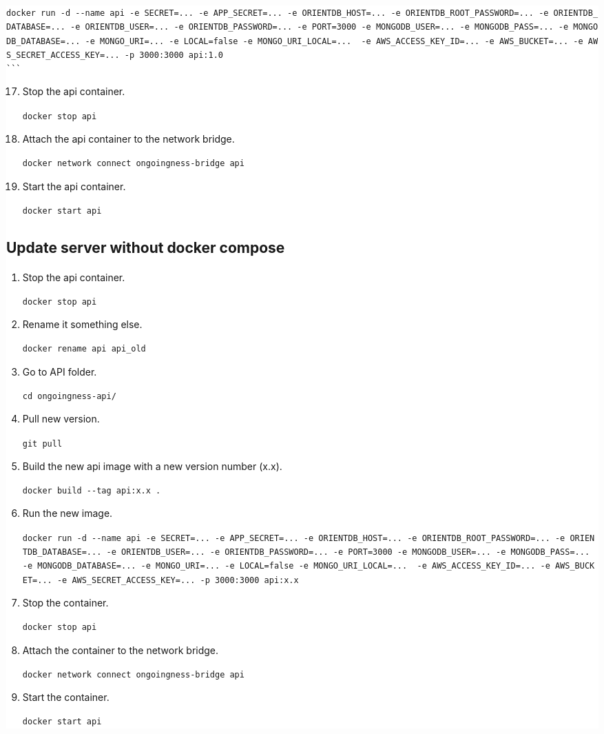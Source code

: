     docker run -d --name api -e SECRET=... -e APP_SECRET=... -e ORIENTDB_HOST=... -e ORIENTDB_ROOT_PASSWORD=... -e ORIENTDB_DATABASE=... -e ORIENTDB_USER=... -e ORIENTDB_PASSWORD=... -e PORT=3000 -e MONGODB_USER=... -e MONGODB_PASS=... -e MONGODB_DATABASE=... -e MONGO_URI=... -e LOCAL=false -e MONGO_URI_LOCAL=...  -e AWS_ACCESS_KEY_ID=... -e AWS_BUCKET=... -e AWS_SECRET_ACCESS_KEY=... -p 3000:3000 api:1.0
    ```
17. Stop the api container.
    ```
    docker stop api
    ```
18. Attach the api container to the network bridge.
    ```
    docker network connect ongoingness-bridge api
    ```
19. Start the api container.
    ```
    docker start api
    ```

## Update server without docker compose

1. Stop the api container.
    ```
    docker stop api
    ```
2. Rename it something else.
    ```
    docker rename api api_old
    ```
3. Go to API folder.
    ```
    cd ongoingness-api/
    ```
4. Pull new version.
    ```
    git pull
    ````
5. Build the new api image with a new version number (x.x).
    ```
    docker build --tag api:x.x .
    ```
6. Run the new image.
    ```
   docker run -d --name api -e SECRET=... -e APP_SECRET=... -e ORIENTDB_HOST=... -e ORIENTDB_ROOT_PASSWORD=... -e ORIENTDB_DATABASE=... -e ORIENTDB_USER=... -e ORIENTDB_PASSWORD=... -e PORT=3000 -e MONGODB_USER=... -e MONGODB_PASS=... -e MONGODB_DATABASE=... -e MONGO_URI=... -e LOCAL=false -e MONGO_URI_LOCAL=...  -e AWS_ACCESS_KEY_ID=... -e AWS_BUCKET=... -e AWS_SECRET_ACCESS_KEY=... -p 3000:3000 api:x.x
   ```
7. Stop the container.
    ```
    docker stop api
    ```
8. Attach the container to the network bridge.
    ```
    docker network connect ongoingness-bridge api
    ```
9. Start the container.
    ```
    docker start api
    ```



   ```